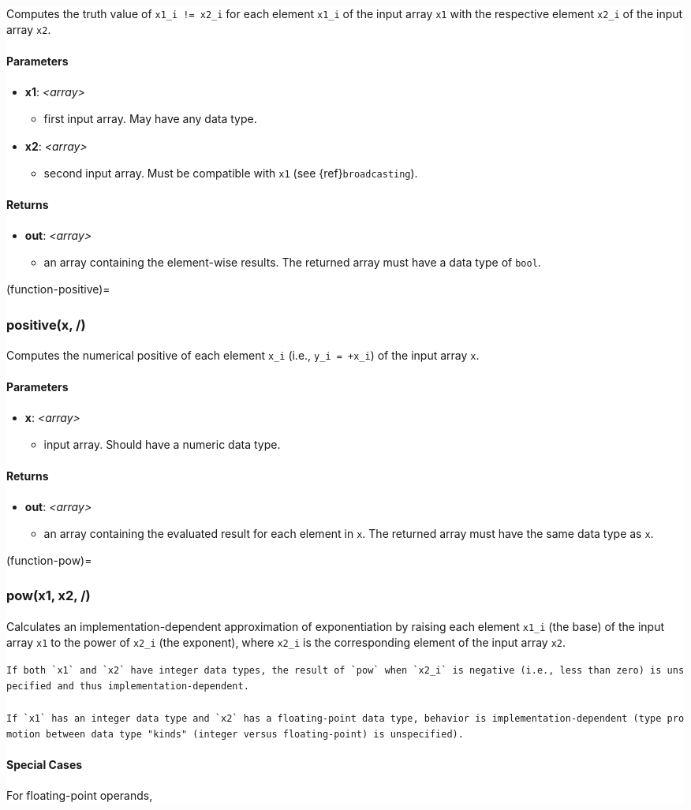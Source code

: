 Computes the truth value of `x1_i != x2_i` for each element `x1_i` of the input array `x1` with the respective element `x2_i` of the input array `x2`.

#### Parameters

-   **x1**: _&lt;array&gt;_

    -   first input array. May have any data type.

-   **x2**: _&lt;array&gt;_

    -   second input array. Must be compatible with `x1` (see {ref}`broadcasting`).

#### Returns

-   **out**: _&lt;array&gt;_

    -   an array containing the element-wise results. The returned array must have a data type of `bool`.

(function-positive)=
### positive(x, /)

Computes the numerical positive of each element `x_i` (i.e., `y_i = +x_i`) of the input array `x`.

#### Parameters

-   **x**: _&lt;array&gt;_

    -   input array. Should have a numeric data type.

#### Returns

-   **out**: _&lt;array&gt;_

    -   an array containing the evaluated result for each element in `x`. The returned array must have the same data type as `x`.

(function-pow)=
### pow(x1, x2, /)

Calculates an implementation-dependent approximation of exponentiation by raising each element `x1_i` (the base) of the input array `x1` to the power of `x2_i` (the exponent), where `x2_i` is the corresponding element of the input array `x2`.

```{note}
If both `x1` and `x2` have integer data types, the result of `pow` when `x2_i` is negative (i.e., less than zero) is unspecified and thus implementation-dependent.

If `x1` has an integer data type and `x2` has a floating-point data type, behavior is implementation-dependent (type promotion between data type "kinds" (integer versus floating-point) is unspecified).
```

#### Special Cases

For floating-point operands,
